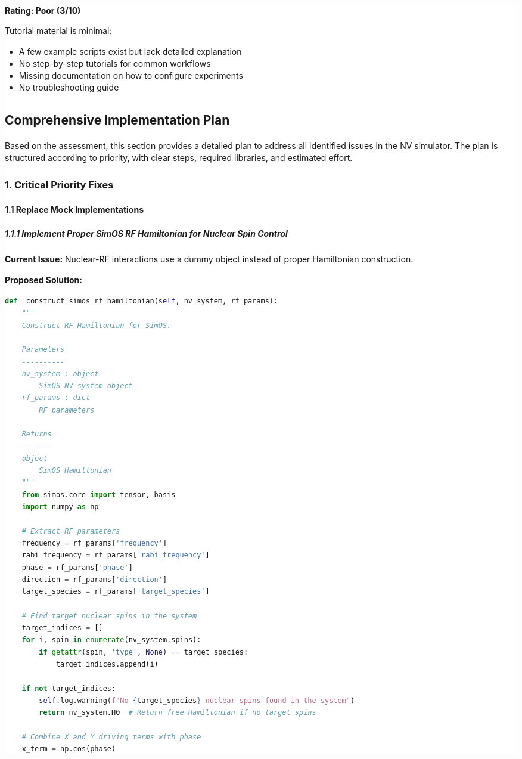 **Rating: Poor (3/10)**

Tutorial material is minimal:

- A few example scripts exist but lack detailed explanation
- No step-by-step tutorials for common workflows
- Missing documentation on how to configure experiments
- No troubleshooting guide

## Comprehensive Implementation Plan

Based on the assessment, this section provides a detailed plan to address all identified issues in the NV simulator. The plan is structured according to priority, with clear steps, required libraries, and estimated effort.

### 1. Critical Priority Fixes

#### 1.1 Replace Mock Implementations

##### 1.1.1 Implement Proper SimOS RF Hamiltonian for Nuclear Spin Control

**Current Issue:**
Nuclear-RF interactions use a dummy object instead of proper Hamiltonian construction.

**Proposed Solution:**
```python
def _construct_simos_rf_hamiltonian(self, nv_system, rf_params):
    """
    Construct RF Hamiltonian for SimOS.
    
    Parameters
    ----------
    nv_system : object
        SimOS NV system object
    rf_params : dict
        RF parameters
            
    Returns
    -------
    object
        SimOS Hamiltonian
    """
    from simos.core import tensor, basis
    import numpy as np
    
    # Extract RF parameters
    frequency = rf_params['frequency']
    rabi_frequency = rf_params['rabi_frequency']
    phase = rf_params['phase']
    direction = rf_params['direction']
    target_species = rf_params['target_species']
    
    # Find target nuclear spins in the system
    target_indices = []
    for i, spin in enumerate(nv_system.spins):
        if getattr(spin, 'type', None) == target_species:
            target_indices.append(i)
    
    if not target_indices:
        self.log.warning(f"No {target_species} nuclear spins found in the system")
        return nv_system.H0  # Return free Hamiltonian if no target spins
    
    # Combine X and Y driving terms with phase
    x_term = np.cos(phase)
```